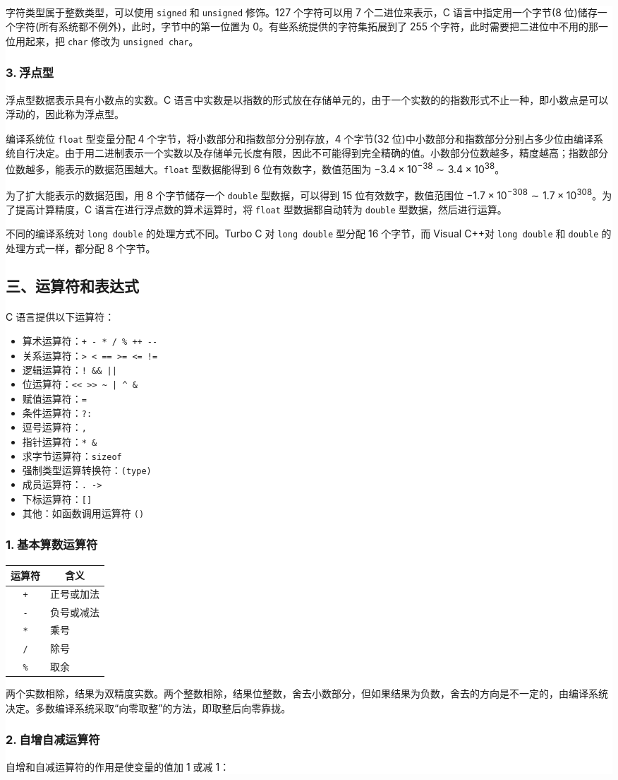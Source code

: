 字符类型属于整数类型，可以使用 `signed` 和 `unsigned` 修饰。127 个字符可以用 7 个二进位来表示，C 语言中指定用一个字节(8 位)储存一个字符(所有系统都不例外)，此时，字节中的第一位置为 0。有些系统提供的字符集拓展到了 255 个字符，此时需要把二进位中不用的那一位用起来，把 `char` 修改为 `unsigned char`。

### 3. 浮点型

浮点型数据表示具有小数点的实数。C 语言中实数是以指数的形式放在存储单元的，由于一个实数的的指数形式不止一种，即小数点是可以浮动的，因此称为浮点型。

编译系统位 `float` 型变量分配 4 个字节，将小数部分和指数部分分别存放，4 个字节(32 位)中小数部分和指数部分分别占多少位由编译系统自行决定。由于用二进制表示一个实数以及存储单元长度有限，因此不可能得到完全精确的值。小数部分位数越多，精度越高；指数部分位数越多，能表示的数据范围越大。`float` 型数据能得到 6 位有效数字，数值范围为 $-3.4\times 10^{-38} \sim 3.4 \times 10^{38}$。

为了扩大能表示的数据范围，用 8 个字节储存一个 `double` 型数据，可以得到 15 位有效数字，数值范围位 $-1.7\times 10^{-308} \sim 1.7 \times 10^{308}$。为了提高计算精度，C 语言在进行浮点数的算术运算时，将 `float` 型数据都自动转为 `double` 型数据，然后进行运算。

不同的编译系统对 `long double` 的处理方式不同。Turbo C 对 `long double` 型分配 16 个字节，而 Visual C++对 `long double` 和 `double` 的处理方式一样，都分配 8 个字节。

## 三、运算符和表达式

C 语言提供以下运算符：

- 算术运算符：`+ - * / % ++ --`
- 关系运算符：`> < == >= <= !=`
- 逻辑运算符：`! && ||`
- 位运算符：`<< >> ~ | ^ &`
- 赋值运算符：`=`
- 条件运算符：`?: `
- 逗号运算符：`,`
- 指针运算符：`* &`
- 求字节运算符：`sizeof`
- 强制类型运算转换符：`(type)`
- 成员运算符：`. ->`
- 下标运算符：`[]`
- 其他：如函数调用运算符 `()`

### 1. 基本算数运算符

| 运算符 | 含义 |
| :---: | --- |
| `+` | 正号或加法 |
| `-` | 负号或减法 |
| `*` | 乘号 |
| `/` | 除号 |
| `%` | 取余 |

两个实数相除，结果为双精度实数。两个整数相除，结果位整数，舍去小数部分，但如果结果为负数，舍去的方向是不一定的，由编译系统决定。多数编译系统采取“向零取整”的方法，即取整后向零靠拢。

### 2. 自增自减运算符

自增和自减运算符的作用是使变量的值加 1 或减 1：
